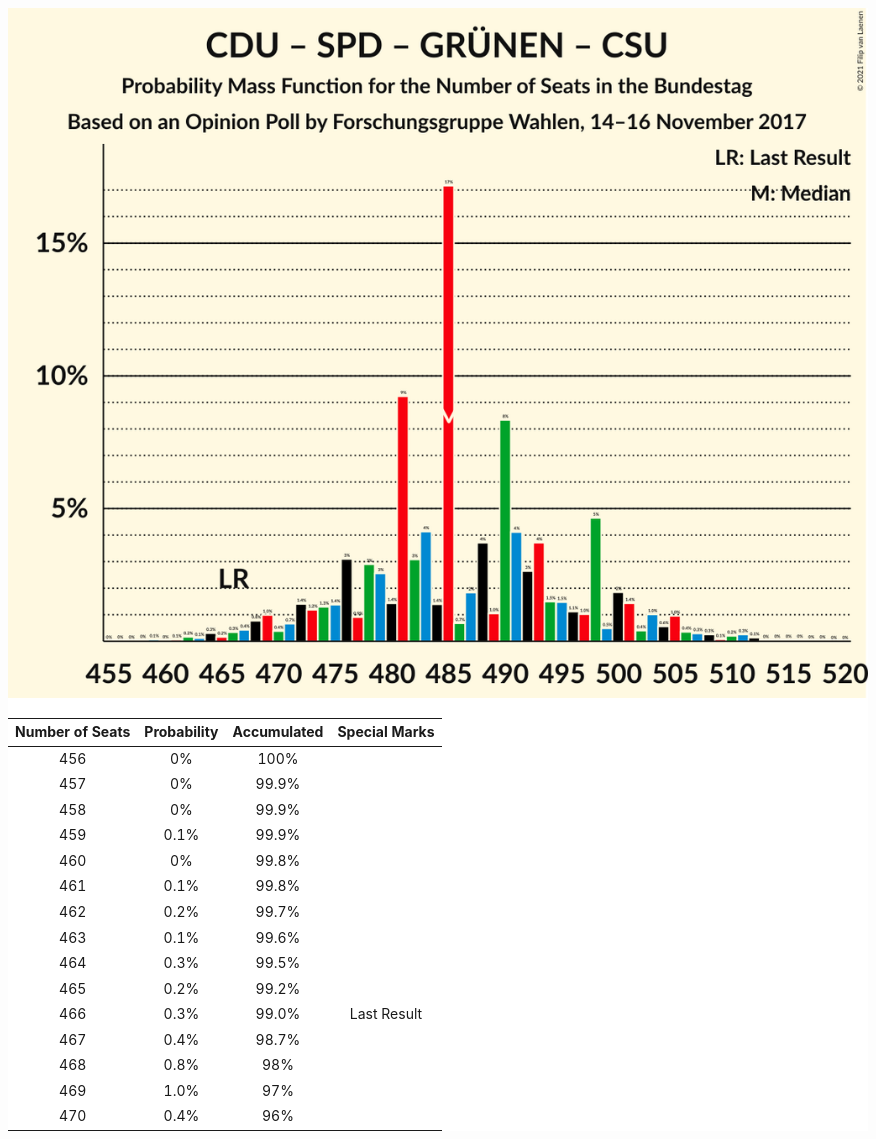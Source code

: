 ![Graph with seats probability mass function not yet produced](2017-11-16-ForschungsgruppeWahlen-coalitions-seats-pmf-cdu–spd–grünen–csu.png "Seats Probability Mass Function")

| Number of Seats | Probability | Accumulated | Special Marks |
|:---------------:|:-----------:|:-----------:|:-------------:|
| 456 | 0% | 100% |  |
| 457 | 0% | 99.9% |  |
| 458 | 0% | 99.9% |  |
| 459 | 0.1% | 99.9% |  |
| 460 | 0% | 99.8% |  |
| 461 | 0.1% | 99.8% |  |
| 462 | 0.2% | 99.7% |  |
| 463 | 0.1% | 99.6% |  |
| 464 | 0.3% | 99.5% |  |
| 465 | 0.2% | 99.2% |  |
| 466 | 0.3% | 99.0% | Last Result |
| 467 | 0.4% | 98.7% |  |
| 468 | 0.8% | 98% |  |
| 469 | 1.0% | 97% |  |
| 470 | 0.4% | 96% |  |
